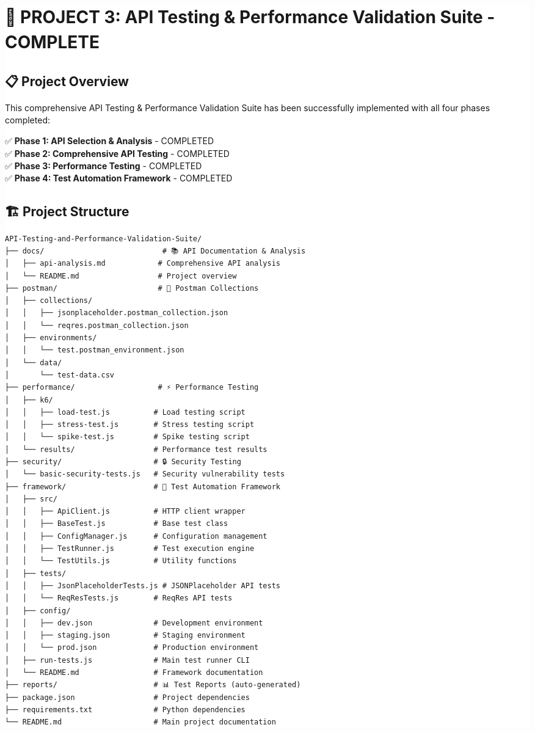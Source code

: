 # 🚀 PROJECT 3: API Testing & Performance Validation Suite - COMPLETE

## 📋 Project Overview

This comprehensive API Testing & Performance Validation Suite has been successfully implemented with all four phases completed:

✅ **Phase 1: API Selection & Analysis** - COMPLETED  
✅ **Phase 2: Comprehensive API Testing** - COMPLETED  
✅ **Phase 3: Performance Testing** - COMPLETED  
✅ **Phase 4: Test Automation Framework** - COMPLETED  

## 🏗️ Project Structure

```
API-Testing-and-Performance-Validation-Suite/
├── docs/                           # 📚 API Documentation & Analysis
│   ├── api-analysis.md            # Comprehensive API analysis
│   └── README.md                  # Project overview
├── postman/                       # 📮 Postman Collections
│   ├── collections/
│   │   ├── jsonplaceholder.postman_collection.json
│   │   └── reqres.postman_collection.json
│   ├── environments/
│   │   └── test.postman_environment.json
│   └── data/
│       └── test-data.csv
├── performance/                   # ⚡ Performance Testing
│   ├── k6/
│   │   ├── load-test.js          # Load testing script
│   │   ├── stress-test.js        # Stress testing script
│   │   └── spike-test.js         # Spike testing script
│   └── results/                  # Performance test results
├── security/                     # 🔒 Security Testing
│   └── basic-security-tests.js   # Security vulnerability tests
├── framework/                    # 🧪 Test Automation Framework
│   ├── src/
│   │   ├── ApiClient.js          # HTTP client wrapper
│   │   ├── BaseTest.js           # Base test class
│   │   ├── ConfigManager.js      # Configuration management
│   │   ├── TestRunner.js         # Test execution engine
│   │   └── TestUtils.js          # Utility functions
│   ├── tests/
│   │   ├── JsonPlaceholderTests.js # JSONPlaceholder API tests
│   │   └── ReqResTests.js        # ReqRes API tests
│   ├── config/
│   │   ├── dev.json              # Development environment
│   │   ├── staging.json          # Staging environment
│   │   └── prod.json             # Production environment
│   ├── run-tests.js              # Main test runner CLI
│   └── README.md                 # Framework documentation
├── reports/                      # 📊 Test Reports (auto-generated)
├── package.json                  # Project dependencies
├── requirements.txt              # Python dependencies
└── README.md                     # Main project documentation
```
